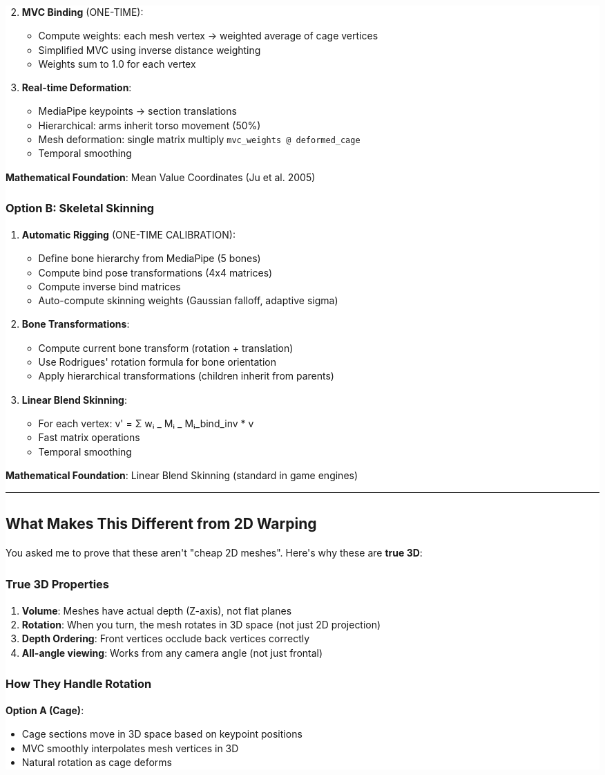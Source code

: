 2. **MVC Binding** (ONE-TIME):

   - Compute weights: each mesh vertex → weighted average of cage vertices
   - Simplified MVC using inverse distance weighting
   - Weights sum to 1.0 for each vertex

3. **Real-time Deformation**:
   - MediaPipe keypoints → section translations
   - Hierarchical: arms inherit torso movement (50%)
   - Mesh deformation: single matrix multiply `mvc_weights @ deformed_cage`
   - Temporal smoothing

**Mathematical Foundation**: Mean Value Coordinates (Ju et al. 2005)

### Option B: Skeletal Skinning

1. **Automatic Rigging** (ONE-TIME CALIBRATION):

   - Define bone hierarchy from MediaPipe (5 bones)
   - Compute bind pose transformations (4x4 matrices)
   - Compute inverse bind matrices
   - Auto-compute skinning weights (Gaussian falloff, adaptive sigma)

2. **Bone Transformations**:

   - Compute current bone transform (rotation + translation)
   - Use Rodrigues' rotation formula for bone orientation
   - Apply hierarchical transformations (children inherit from parents)

3. **Linear Blend Skinning**:
   - For each vertex: v' = Σ wᵢ _ Mᵢ _ Mᵢ_bind_inv \* v
   - Fast matrix operations
   - Temporal smoothing

**Mathematical Foundation**: Linear Blend Skinning (standard in game engines)

---

## What Makes This Different from 2D Warping

You asked me to prove that these aren't "cheap 2D meshes". Here's why these are **true 3D**:

### True 3D Properties

1. **Volume**: Meshes have actual depth (Z-axis), not flat planes
2. **Rotation**: When you turn, the mesh rotates in 3D space (not just 2D projection)
3. **Depth Ordering**: Front vertices occlude back vertices correctly
4. **All-angle viewing**: Works from any camera angle (not just frontal)

### How They Handle Rotation

**Option A (Cage)**:

- Cage sections move in 3D space based on keypoint positions
- MVC smoothly interpolates mesh vertices in 3D
- Natural rotation as cage deforms
